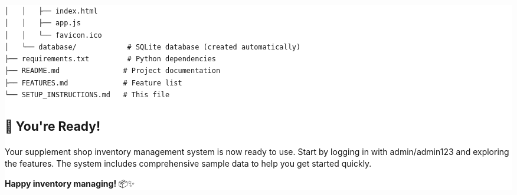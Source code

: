 ```
│   │   ├── index.html
│   │   ├── app.js
│   │   └── favicon.ico
│   └── database/            # SQLite database (created automatically)
├── requirements.txt         # Python dependencies
├── README.md               # Project documentation
├── FEATURES.md             # Feature list
└── SETUP_INSTRUCTIONS.md   # This file
```

## 🎉 You're Ready!

Your supplement shop inventory management system is now ready to use. Start by logging in with admin/admin123 and exploring the features. The system includes comprehensive sample data to help you get started quickly.

**Happy inventory managing!** 📦✨

